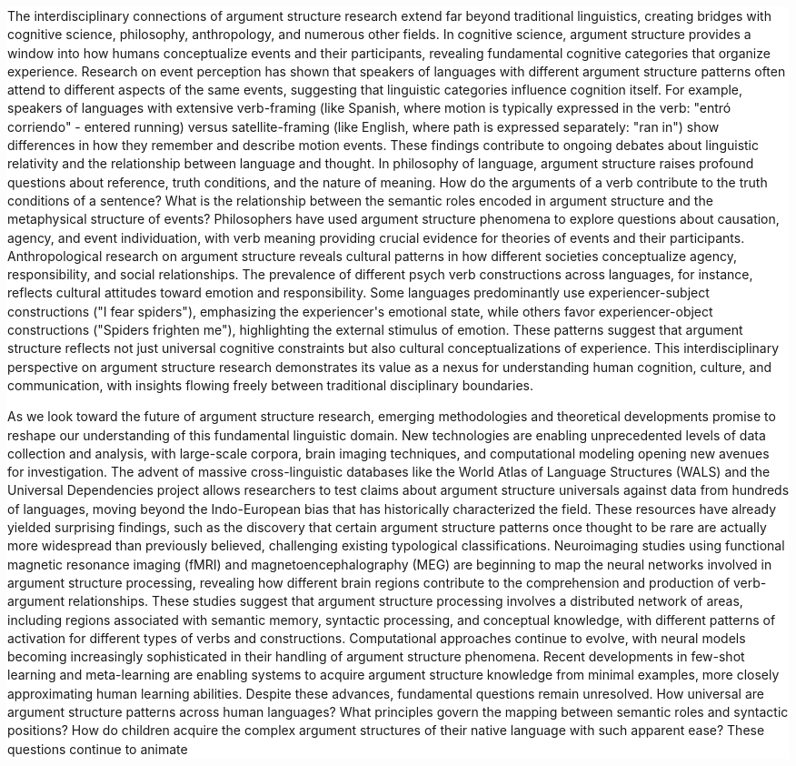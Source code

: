 The interdisciplinary connections of argument structure research extend far beyond traditional linguistics, creating bridges with cognitive science, philosophy, anthropology, and numerous other fields. In cognitive science, argument structure provides a window into how humans conceptualize events and their participants, revealing fundamental cognitive categories that organize experience. Research on event perception has shown that speakers of languages with different argument structure patterns often attend to different aspects of the same events, suggesting that linguistic categories influence cognition itself. For example, speakers of languages with extensive verb-framing (like Spanish, where motion is typically expressed in the verb: "entró corriendo" - entered running) versus satellite-framing (like English, where path is expressed separately: "ran in") show differences in how they remember and describe motion events. These findings contribute to ongoing debates about linguistic relativity and the relationship between language and thought. In philosophy of language, argument structure raises profound questions about reference, truth conditions, and the nature of meaning. How do the arguments of a verb contribute to the truth conditions of a sentence? What is the relationship between the semantic roles encoded in argument structure and the metaphysical structure of events? Philosophers have used argument structure phenomena to explore questions about causation, agency, and event individuation, with verb meaning providing crucial evidence for theories of events and their participants. Anthropological research on argument structure reveals cultural patterns in how different societies conceptualize agency, responsibility, and social relationships. The prevalence of different psych verb constructions across languages, for instance, reflects cultural attitudes toward emotion and responsibility. Some languages predominantly use experiencer-subject constructions ("I fear spiders"), emphasizing the experiencer's emotional state, while others favor experiencer-object constructions ("Spiders frighten me"), highlighting the external stimulus of emotion. These patterns suggest that argument structure reflects not just universal cognitive constraints but also cultural conceptualizations of experience. This interdisciplinary perspective on argument structure research demonstrates its value as a nexus for understanding human cognition, culture, and communication, with insights flowing freely between traditional disciplinary boundaries.

As we look toward the future of argument structure research, emerging methodologies and theoretical developments promise to reshape our understanding of this fundamental linguistic domain. New technologies are enabling unprecedented levels of data collection and analysis, with large-scale corpora, brain imaging techniques, and computational modeling opening new avenues for investigation. The advent of massive cross-linguistic databases like the World Atlas of Language Structures (WALS) and the Universal Dependencies project allows researchers to test claims about argument structure universals against data from hundreds of languages, moving beyond the Indo-European bias that has historically characterized the field. These resources have already yielded surprising findings, such as the discovery that certain argument structure patterns once thought to be rare are actually more widespread than previously believed, challenging existing typological classifications. Neuroimaging studies using functional magnetic resonance imaging (fMRI) and magnetoencephalography (MEG) are beginning to map the neural networks involved in argument structure processing, revealing how different brain regions contribute to the comprehension and production of verb-argument relationships. These studies suggest that argument structure processing involves a distributed network of areas, including regions associated with semantic memory, syntactic processing, and conceptual knowledge, with different patterns of activation for different types of verbs and constructions. Computational approaches continue to evolve, with neural models becoming increasingly sophisticated in their handling of argument structure phenomena. Recent developments in few-shot learning and meta-learning are enabling systems to acquire argument structure knowledge from minimal examples, more closely approximating human learning abilities. Despite these advances, fundamental questions remain unresolved. How universal are argument structure patterns across human languages? What principles govern the mapping between semantic roles and syntactic positions? How do children acquire the complex argument structures of their native language with such apparent ease? These questions continue to animate